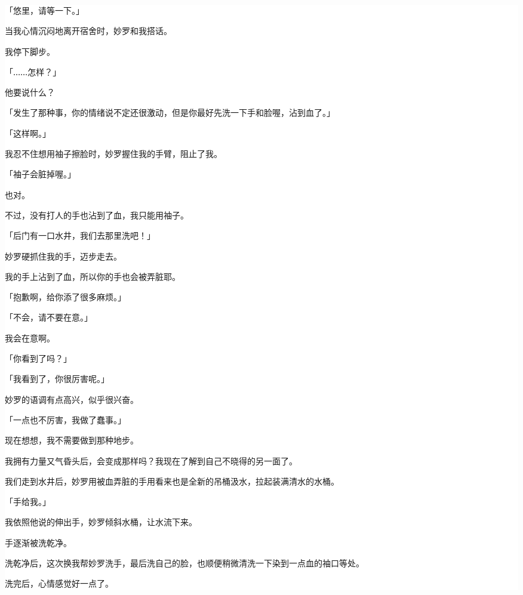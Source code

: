 「悠里，请等一下。」

当我心情沉闷地离开宿舍时，妙罗和我搭话。

我停下脚步。

「……怎样？」

他要说什么？

「发生了那种事，你的情绪说不定还很激动，但是你最好先洗一下手和脸喔，沾到血了。」

「这样啊。」

我忍不住想用袖子擦脸时，妙罗握住我的手臂，阻止了我。

「袖子会脏掉喔。」

也对。

不过，没有打人的手也沾到了血，我只能用袖子。

「后门有一口水井，我们去那里洗吧！」

妙罗硬抓住我的手，迈步走去。

我的手上沾到了血，所以你的手也会被弄脏耶。

「抱歉啊，给你添了很多麻烦。」

「不会，请不要在意。」

我会在意啊。

「你看到了吗？」

「我看到了，你很厉害呢。」

妙罗的语调有点高兴，似乎很兴奋。

「一点也不厉害，我做了蠢事。」

现在想想，我不需要做到那种地步。

我拥有力量又气昏头后，会变成那样吗？我现在了解到自己不晓得的另一面了。

我们走到水井后，妙罗用被血弄脏的手用看来也是全新的吊桶汲水，拉起装满清水的水桶。

「手给我。」

我依照他说的伸出手，妙罗倾斜水桶，让水流下来。

手逐渐被洗乾净。

洗乾净后，这次换我帮妙罗洗手，最后洗自己的脸，也顺便稍微清洗一下染到一点血的袖口等处。

洗完后，心情感觉好一点了。

